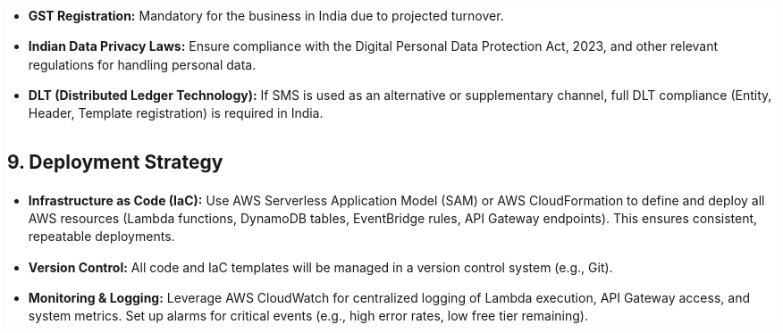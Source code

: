 - **GST Registration:** Mandatory for the business in India due to projected turnover.
    
- **Indian Data Privacy Laws:** Ensure compliance with the Digital Personal Data Protection Act, 2023, and other relevant regulations for handling personal data.
    
- **DLT (Distributed Ledger Technology):** If SMS is used as an alternative or supplementary channel, full DLT compliance (Entity, Header, Template registration) is required in India.
    

## 9. Deployment Strategy

- **Infrastructure as Code (IaC):** Use AWS Serverless Application Model (SAM) or AWS CloudFormation to define and deploy all AWS resources (Lambda functions, DynamoDB tables, EventBridge rules, API Gateway endpoints). This ensures consistent, repeatable deployments.
    
- **Version Control:** All code and IaC templates will be managed in a version control system (e.g., Git).
    
- **Monitoring & Logging:** Leverage AWS CloudWatch for centralized logging of Lambda execution, API Gateway access, and system metrics. Set up alarms for critical events (e.g., high error rates, low free tier remaining).